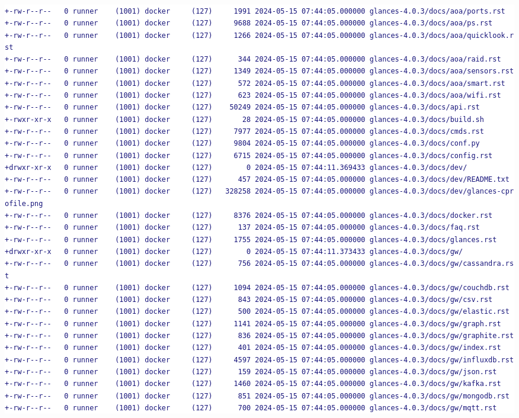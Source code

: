 ```diff
+-rw-r--r--   0 runner    (1001) docker     (127)     1991 2024-05-15 07:44:05.000000 glances-4.0.3/docs/aoa/ports.rst
+-rw-r--r--   0 runner    (1001) docker     (127)     9688 2024-05-15 07:44:05.000000 glances-4.0.3/docs/aoa/ps.rst
+-rw-r--r--   0 runner    (1001) docker     (127)     1266 2024-05-15 07:44:05.000000 glances-4.0.3/docs/aoa/quicklook.rst
+-rw-r--r--   0 runner    (1001) docker     (127)      344 2024-05-15 07:44:05.000000 glances-4.0.3/docs/aoa/raid.rst
+-rw-r--r--   0 runner    (1001) docker     (127)     1349 2024-05-15 07:44:05.000000 glances-4.0.3/docs/aoa/sensors.rst
+-rw-r--r--   0 runner    (1001) docker     (127)      572 2024-05-15 07:44:05.000000 glances-4.0.3/docs/aoa/smart.rst
+-rw-r--r--   0 runner    (1001) docker     (127)      623 2024-05-15 07:44:05.000000 glances-4.0.3/docs/aoa/wifi.rst
+-rw-r--r--   0 runner    (1001) docker     (127)    50249 2024-05-15 07:44:05.000000 glances-4.0.3/docs/api.rst
+-rwxr-xr-x   0 runner    (1001) docker     (127)       28 2024-05-15 07:44:05.000000 glances-4.0.3/docs/build.sh
+-rw-r--r--   0 runner    (1001) docker     (127)     7977 2024-05-15 07:44:05.000000 glances-4.0.3/docs/cmds.rst
+-rw-r--r--   0 runner    (1001) docker     (127)     9804 2024-05-15 07:44:05.000000 glances-4.0.3/docs/conf.py
+-rw-r--r--   0 runner    (1001) docker     (127)     6715 2024-05-15 07:44:05.000000 glances-4.0.3/docs/config.rst
+drwxr-xr-x   0 runner    (1001) docker     (127)        0 2024-05-15 07:44:11.369433 glances-4.0.3/docs/dev/
+-rw-r--r--   0 runner    (1001) docker     (127)      457 2024-05-15 07:44:05.000000 glances-4.0.3/docs/dev/README.txt
+-rw-r--r--   0 runner    (1001) docker     (127)   328258 2024-05-15 07:44:05.000000 glances-4.0.3/docs/dev/glances-cprofile.png
+-rw-r--r--   0 runner    (1001) docker     (127)     8376 2024-05-15 07:44:05.000000 glances-4.0.3/docs/docker.rst
+-rw-r--r--   0 runner    (1001) docker     (127)      137 2024-05-15 07:44:05.000000 glances-4.0.3/docs/faq.rst
+-rw-r--r--   0 runner    (1001) docker     (127)     1755 2024-05-15 07:44:05.000000 glances-4.0.3/docs/glances.rst
+drwxr-xr-x   0 runner    (1001) docker     (127)        0 2024-05-15 07:44:11.373433 glances-4.0.3/docs/gw/
+-rw-r--r--   0 runner    (1001) docker     (127)      756 2024-05-15 07:44:05.000000 glances-4.0.3/docs/gw/cassandra.rst
+-rw-r--r--   0 runner    (1001) docker     (127)     1094 2024-05-15 07:44:05.000000 glances-4.0.3/docs/gw/couchdb.rst
+-rw-r--r--   0 runner    (1001) docker     (127)      843 2024-05-15 07:44:05.000000 glances-4.0.3/docs/gw/csv.rst
+-rw-r--r--   0 runner    (1001) docker     (127)      500 2024-05-15 07:44:05.000000 glances-4.0.3/docs/gw/elastic.rst
+-rw-r--r--   0 runner    (1001) docker     (127)     1141 2024-05-15 07:44:05.000000 glances-4.0.3/docs/gw/graph.rst
+-rw-r--r--   0 runner    (1001) docker     (127)      836 2024-05-15 07:44:05.000000 glances-4.0.3/docs/gw/graphite.rst
+-rw-r--r--   0 runner    (1001) docker     (127)      401 2024-05-15 07:44:05.000000 glances-4.0.3/docs/gw/index.rst
+-rw-r--r--   0 runner    (1001) docker     (127)     4597 2024-05-15 07:44:05.000000 glances-4.0.3/docs/gw/influxdb.rst
+-rw-r--r--   0 runner    (1001) docker     (127)      159 2024-05-15 07:44:05.000000 glances-4.0.3/docs/gw/json.rst
+-rw-r--r--   0 runner    (1001) docker     (127)     1460 2024-05-15 07:44:05.000000 glances-4.0.3/docs/gw/kafka.rst
+-rw-r--r--   0 runner    (1001) docker     (127)      851 2024-05-15 07:44:05.000000 glances-4.0.3/docs/gw/mongodb.rst
+-rw-r--r--   0 runner    (1001) docker     (127)      700 2024-05-15 07:44:05.000000 glances-4.0.3/docs/gw/mqtt.rst
```